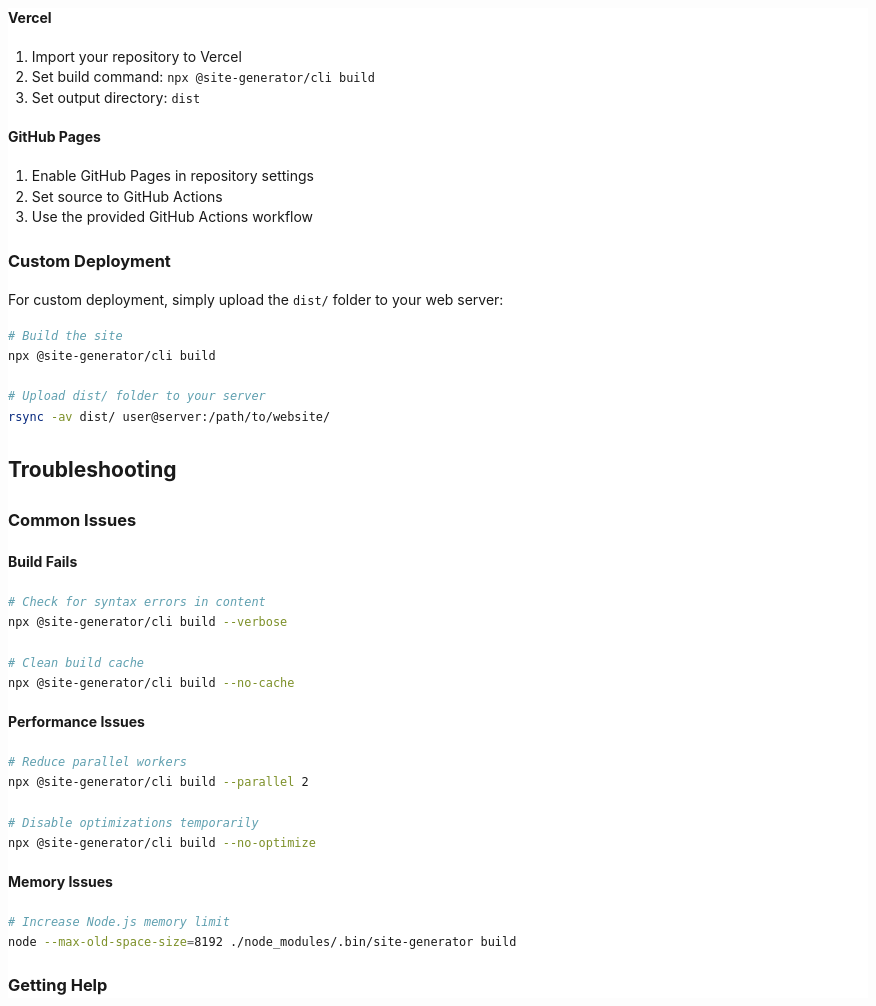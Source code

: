#### Vercel
1. Import your repository to Vercel
2. Set build command: `npx @site-generator/cli build`
3. Set output directory: `dist`

#### GitHub Pages
1. Enable GitHub Pages in repository settings
2. Set source to GitHub Actions
3. Use the provided GitHub Actions workflow

### Custom Deployment

For custom deployment, simply upload the `dist/` folder to your web server:

```bash
# Build the site
npx @site-generator/cli build

# Upload dist/ folder to your server
rsync -av dist/ user@server:/path/to/website/
```

## Troubleshooting

### Common Issues

#### Build Fails
```bash
# Check for syntax errors in content
npx @site-generator/cli build --verbose

# Clean build cache
npx @site-generator/cli build --no-cache
```

#### Performance Issues
```bash
# Reduce parallel workers
npx @site-generator/cli build --parallel 2

# Disable optimizations temporarily
npx @site-generator/cli build --no-optimize
```

#### Memory Issues
```bash
# Increase Node.js memory limit
node --max-old-space-size=8192 ./node_modules/.bin/site-generator build
```

### Getting Help
